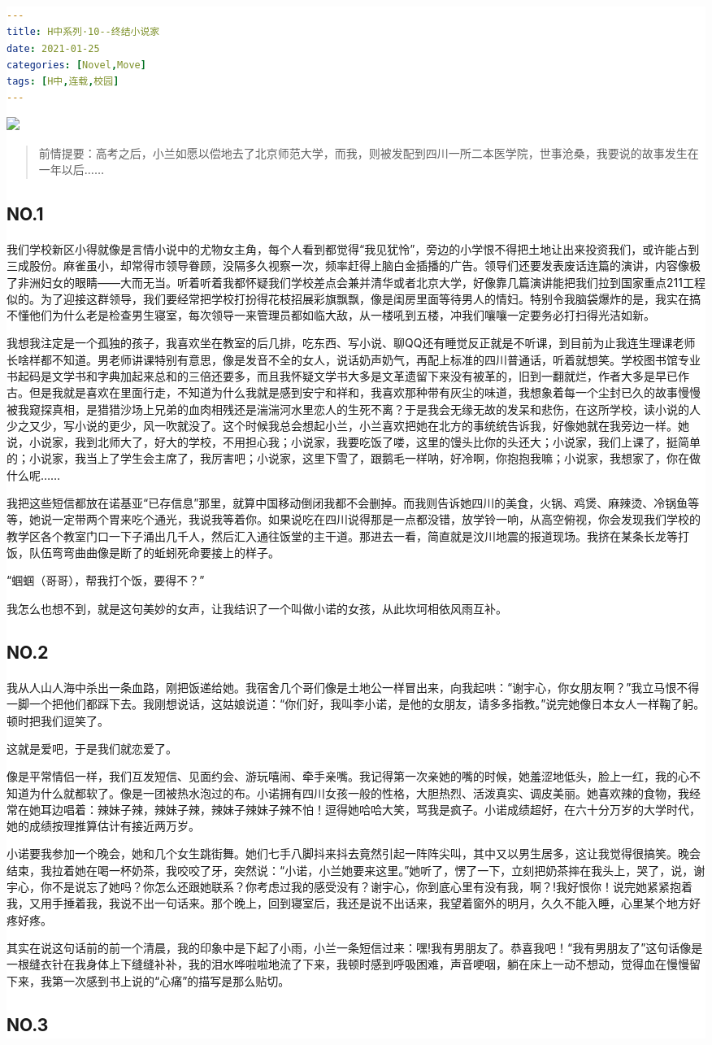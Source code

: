 ```yaml
---
title: H中系列·10--终结小说家
date: 2021-01-25
categories: [Novel,Move]
tags: [H中,连载,校园]
---
```


![](https://cdn.jsdelivr.net/gh/mumozi/Figure_bed/img/67932252_p0.png)

> 前情提要：高考之后，小兰如愿以偿地去了北京师范大学，而我，则被发配到四川一所二本医学院，世事沧桑，我要说的故事发生在一年以后……

## NO.1

我们学校新区小得就像是言情小说中的尤物女主角，每个人看到都觉得“我见犹怜”，旁边的小学恨不得把土地让出来投资我们，或许能占到三成股份。麻雀虽小，却常得市领导眷顾，没隔多久视察一次，频率赶得上脑白金插播的广告。领导们还要发表废话连篇的演讲，内容像极了非洲妇女的眼睛——大而无当。听着听着我都怀疑我们学校差点会兼并清华或者北京大学，好像靠几篇演讲能把我们拉到国家重点211工程似的。为了迎接这群领导，我们要经常把学校打扮得花枝招展彩旗飘飘，像是闺房里面等待男人的情妇。特别令我脑袋爆炸的是，我实在搞不懂他们为什么老是检查男生寝室，每次领导一来管理员都如临大敌，从一楼吼到五楼，冲我们嚷嚷一定要务必打扫得光洁如新。

我想我注定是一个孤独的孩子，我喜欢坐在教室的后几排，吃东西、写小说、聊QQ还有睡觉反正就是不听课，到目前为止我连生理课老师长啥样都不知道。男老师讲课特别有意思，像是发音不全的女人，说话奶声奶气，再配上标准的四川普通话，听着就想笑。学校图书馆专业书起码是文学书和字典加起来总和的三倍还要多，而且我怀疑文学书大多是文革遗留下来没有被革的，旧到一翻就烂，作者大多是早已作古。但是我就是喜欢在里面行走，不知道为什么我就是感到安宁和祥和，我喜欢那种带有灰尘的味道，我想象着每一个尘封已久的故事慢慢被我窥探真相，是猎猎沙场上兄弟的血肉相残还是湍湍河水里恋人的生死不离？于是我会无缘无故的发呆和悲伤，在这所学校，读小说的人少之又少，写小说的更少，风一吹就没了。这个时候我总会想起小兰，小兰喜欢把她在北方的事统统告诉我，好像她就在我旁边一样。她说，小说家，我到北师大了，好大的学校，不用担心我；小说家，我要吃饭了喽，这里的馒头比你的头还大；小说家，我们上课了，挺简单的；小说家，我当上了学生会主席了，我厉害吧；小说家，这里下雪了，跟鹅毛一样呐，好冷啊，你抱抱我嘛；小说家，我想家了，你在做什么呢……

我把这些短信都放在诺基亚“已存信息”那里，就算中国移动倒闭我都不会删掉。而我则告诉她四川的美食，火锅、鸡煲、麻辣烫、冷锅鱼等等，她说一定带两个胃来吃个通光，我说我等着你。如果说吃在四川说得那是一点都没错，放学铃一响，从高空俯视，你会发现我们学校的教学区各个教室门口一下子涌出几千人，然后汇入通往饭堂的主干道。那进去一看，简直就是汶川地震的报道现场。我挤在某条长龙等打饭，队伍弯弯曲曲像是断了的蚯蚓死命要接上的样子。

“蝈蝈（哥哥），帮我打个饭，要得不？”

我怎么也想不到，就是这句美妙的女声，让我结识了一个叫做小诺的女孩，从此坎坷相依风雨互补。

## NO.2

我从人山人海中杀出一条血路，刚把饭递给她。我宿舍几个哥们像是土地公一样冒出来，向我起哄：“谢宇心，你女朋友啊？”我立马恨不得一脚一个把他们都踩下去。我刚想说话，这姑娘说道：“你们好，我叫李小诺，是他的女朋友，请多多指教。”说完她像日本女人一样鞠了躬。顿时把我们逗笑了。

这就是爱吧，于是我们就恋爱了。

像是平常情侣一样，我们互发短信、见面约会、游玩嘻闹、牵手亲嘴。我记得第一次亲她的嘴的时候，她羞涩地低头，脸上一红，我的心不知道为什么就都软了。像是一团被热水泡过的布。小诺拥有四川女孩一般的性格，大胆热烈、活泼真实、调皮美丽。她喜欢辣的食物，我经常在她耳边唱着：辣妹子辣，辣妹子辣，辣妹子辣妹子辣不怕！逗得她哈哈大笑，骂我是疯子。小诺成绩超好，在六十分万岁的大学时代，她的成绩按理推算估计有接近两万岁。

小诺要我参加一个晚会，她和几个女生跳街舞。她们七手八脚抖来抖去竟然引起一阵阵尖叫，其中又以男生居多，这让我觉得很搞笑。晚会结束，我拉着她在喝一杯奶茶，我咬咬了牙，突然说：“小诺，小兰她要来这里。”她听了，愣了一下，立刻把奶茶摔在我头上，哭了，说，谢宇心，你不是说忘了她吗？你怎么还跟她联系？你考虑过我的感受没有？谢宇心，你到底心里有没有我，啊？!我好恨你！说完她紧紧抱着我，又用手捶着我，我说不出一句话来。那个晚上，回到寝室后，我还是说不出话来，我望着窗外的明月，久久不能入睡，心里某个地方好疼好疼。

其实在说这句话前的前一个清晨，我的印象中是下起了小雨，小兰一条短信过来：嘿!我有男朋友了。恭喜我吧！“我有男朋友了”这句话像是一根缝衣针在我身体上下缝缝补补，我的泪水哗啦啦地流了下来，我顿时感到呼吸困难，声音哽咽，躺在床上一动不想动，觉得血在慢慢留下来，我第一次感到书上说的“心痛”的描写是那么贴切。

## NO.3

